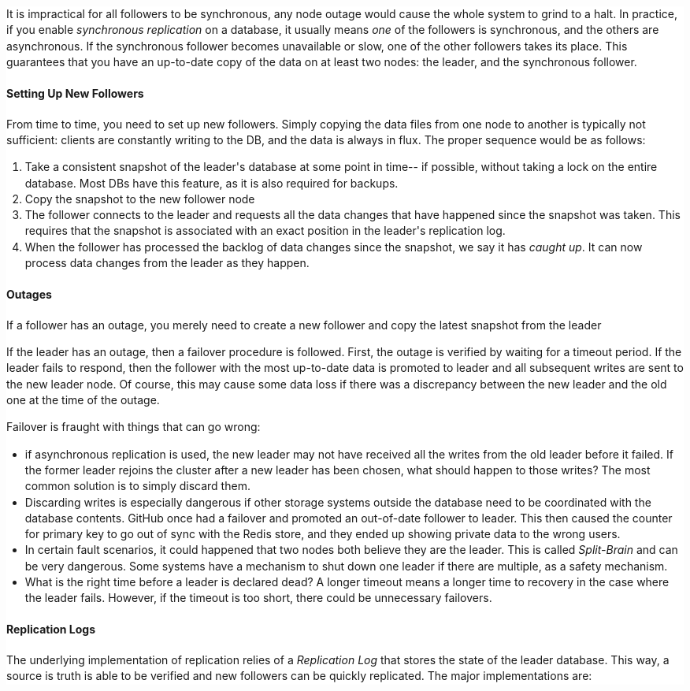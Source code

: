 It is impractical for all followers to be synchronous, any node outage would cause the whole system to grind to a halt. In practice, if you enable *synchronous replication* on a database, it usually means *one* of the followers is synchronous, and the others are asynchronous. If the synchronous follower becomes unavailable or slow, one of the other followers takes its place. This guarantees that you have an up-to-date copy of the data on at least two nodes: the leader, and the synchronous follower.

#### Setting Up New Followers

From time to time, you need to set up new followers. Simply copying the data files from one node to another is typically not sufficient: clients are constantly writing to the DB, and the data is always in flux. The proper sequence would be as follows:
1. Take a consistent snapshot of the leader's database at some point in time-- if possible, without taking a lock on the entire database. Most DBs have this feature, as it is also required for backups.
2. Copy the snapshot to the new follower node
3. The follower connects to the leader and requests all the data changes that have happened since the snapshot was taken. This requires that the snapshot is associated with an exact position in the leader's replication log.
4. When the follower has processed the backlog of data changes since the snapshot, we say it has *caught up*. It can now process data changes from the leader as they happen.


#### Outages
If a follower has an outage, you merely need to create a new follower and copy the latest snapshot from the leader

If the leader has an outage, then a failover procedure is followed. First, the outage is verified by waiting for a timeout period. If the leader fails to respond, then the follower with the most up-to-date data is promoted to leader and all subsequent writes are sent to the new leader node. Of course, this may cause some data loss if there was a discrepancy between the new leader and the old one at the time of the outage.

Failover is fraught with things that can go wrong:
- if asynchronous replication is used, the new leader may not have received all the writes from the old leader before it failed. If the former leader rejoins the cluster after a new leader has been chosen, what should happen to those writes? The most common solution is to simply discard them.
- Discarding writes is especially dangerous if other storage systems outside the database need to be coordinated with the database contents. GitHub once  had a failover and promoted an out-of-date follower to leader. This then caused the counter for primary key to go out of sync with the Redis store, and they ended up showing private data to the wrong users.
- In certain fault scenarios, it could happened that two nodes both believe they are the leader. This is called *Split-Brain* and can be very dangerous. Some systems have a mechanism to shut down one leader if there are multiple, as a safety mechanism.
- What is the right time before a leader is declared dead? A longer timeout means a longer time to recovery in the case where the leader fails. However, if the timeout is too short, there could be unnecessary failovers.

#### Replication Logs
The underlying implementation of replication relies of a _Replication Log_ that stores the state of the leader database. This way, a source is truth is able to be verified and new followers can be quickly replicated. The major implementations are:
